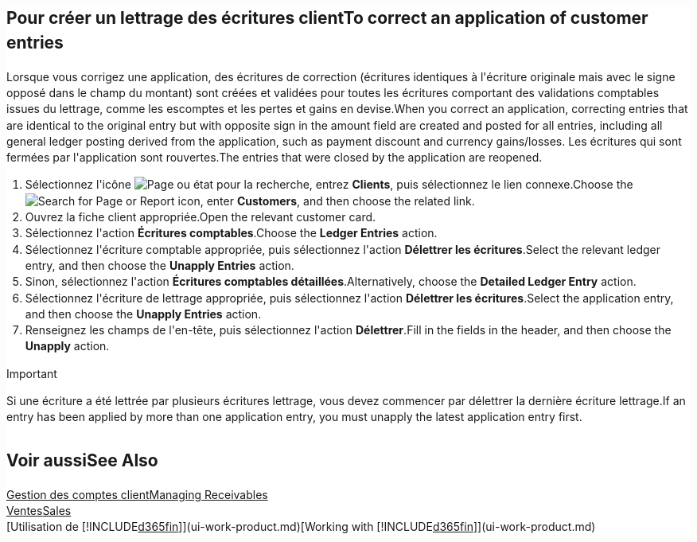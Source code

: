 ## <a name="to-correct-an-application-of-customer-entries"></a><span data-ttu-id="15668-232">Pour créer un lettrage des écritures client</span><span class="sxs-lookup"><span data-stu-id="15668-232">To correct an application of customer entries</span></span>
<span data-ttu-id="15668-233">Lorsque vous corrigez une application, des écritures de correction (écritures identiques à l'écriture originale mais avec le signe opposé dans le champ du montant) sont créées et validées pour toutes les écritures comportant des validations comptables issues du lettrage, comme les escomptes et les pertes et gains en devise.</span><span class="sxs-lookup"><span data-stu-id="15668-233">When you correct an application, correcting entries that are identical to the original entry but with opposite sign in the amount field are created and posted for all entries, including all general ledger posting derived from the application, such as payment discount and currency gains/losses.</span></span> <span data-ttu-id="15668-234">Les écritures qui sont fermées par l'application sont rouvertes.</span><span class="sxs-lookup"><span data-stu-id="15668-234">The entries that were closed by the application are reopened.</span></span>  

1. <span data-ttu-id="15668-235">Sélectionnez l'icône ![Page ou état pour la recherche](media/ui-search/search_small.png "Page ou état pour la recherche"), entrez **Clients**, puis sélectionnez le lien connexe.</span><span class="sxs-lookup"><span data-stu-id="15668-235">Choose the ![Search for Page or Report](media/ui-search/search_small.png "Search for Page or Report icon") icon, enter **Customers**, and then choose the related link.</span></span>
2. <span data-ttu-id="15668-236">Ouvrez la fiche client appropriée.</span><span class="sxs-lookup"><span data-stu-id="15668-236">Open the relevant customer card.</span></span>
3. <span data-ttu-id="15668-237">Sélectionnez l'action **Écritures comptables**.</span><span class="sxs-lookup"><span data-stu-id="15668-237">Choose the **Ledger Entries** action.</span></span>
4. <span data-ttu-id="15668-238">Sélectionnez l'écriture comptable appropriée, puis sélectionnez l'action **Délettrer les écritures**.</span><span class="sxs-lookup"><span data-stu-id="15668-238">Select the relevant ledger entry, and then choose the **Unapply Entries** action.</span></span>
5. <span data-ttu-id="15668-239">Sinon, sélectionnez l'action **Écritures comptables détaillées**.</span><span class="sxs-lookup"><span data-stu-id="15668-239">Alternatively, choose the **Detailed Ledger Entry** action.</span></span>
6. <span data-ttu-id="15668-240">Sélectionnez l'écriture de lettrage appropriée, puis sélectionnez l'action **Délettrer les écritures**.</span><span class="sxs-lookup"><span data-stu-id="15668-240">Select the application entry, and then choose the **Unapply Entries** action.</span></span>
7. <span data-ttu-id="15668-241">Renseignez les champs de l'en-tête, puis sélectionnez l'action **Délettrer**.</span><span class="sxs-lookup"><span data-stu-id="15668-241">Fill in the fields in the header, and then choose the **Unapply** action.</span></span>  

> [!IMPORTANT]  
>   <span data-ttu-id="15668-242">Si une écriture a été lettrée par plusieurs écritures lettrage, vous devez commencer par délettrer la dernière écriture lettrage.</span><span class="sxs-lookup"><span data-stu-id="15668-242">If an entry has been applied by more than one application entry, you must unapply the latest application entry first.</span></span>  

## <a name="see-also"></a><span data-ttu-id="15668-243">Voir aussi</span><span class="sxs-lookup"><span data-stu-id="15668-243">See Also</span></span>
[<span data-ttu-id="15668-244">Gestion des comptes client</span><span class="sxs-lookup"><span data-stu-id="15668-244">Managing Receivables</span></span>](receivables-manage-receivables.md)  
[<span data-ttu-id="15668-245">Ventes</span><span class="sxs-lookup"><span data-stu-id="15668-245">Sales</span></span>](sales-manage-sales.md)  
<span data-ttu-id="15668-246">[Utilisation de [!INCLUDE[d365fin](includes/d365fin_md.md)]](ui-work-product.md)</span><span class="sxs-lookup"><span data-stu-id="15668-246">[Working with [!INCLUDE[d365fin](includes/d365fin_md.md)]](ui-work-product.md)</span></span>

